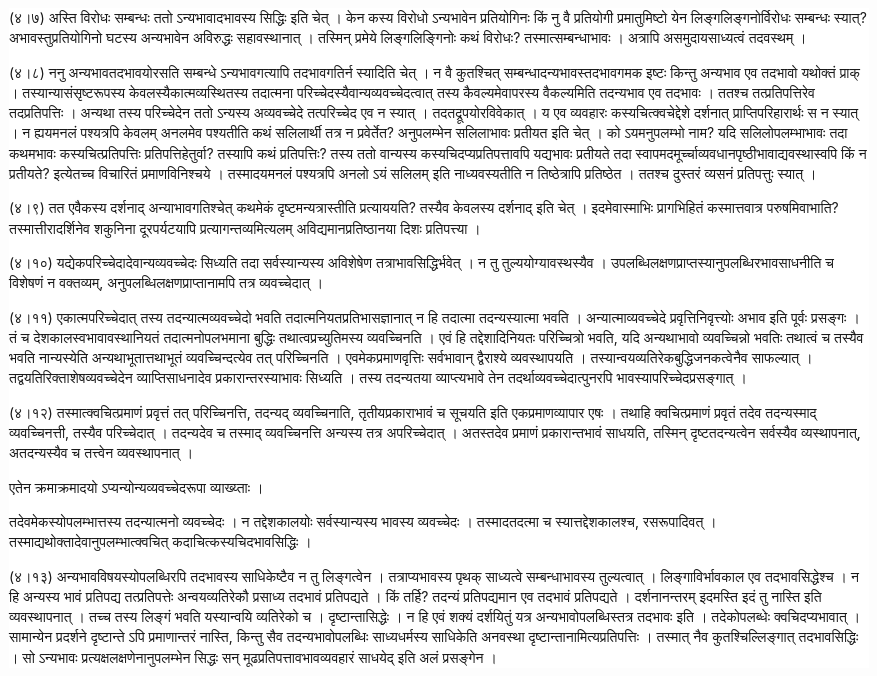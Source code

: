 (४।७) अस्ति विरोधः सम्बन्धः ततो ऽन्यभावादभावस्य सिद्धिः इति चेत् । केन कस्य विरोधो ऽन्यभावेन प्रतियोगिनः किं नु वै प्रतियोगी प्रमातुमिष्टो येन लिङ्गलिङ्गनोर्विरोधः सम्बन्धः स्यात्? अभावस्तुप्रतियोगिनो घटस्य अन्यभावेन अविरुद्धः सहावस्थानात् । तस्मिन् प्रमेये लिङ्गलिङ्गिनोः कथं विरोधः? तस्मात्सम्बन्धाभावः । अत्रापि असमुदायसाध्यत्वं तदवस्थम् ।  
  
(४।८) ननु अन्यभावतदभावयोरसति सम्बन्धे ऽन्यभावगत्यापि तदभावगतिर्न स्यादिति चेत् । न वै कुतश्चित् सम्बन्धादन्यभावस्तदभावगमक इष्टः किन्तु अन्यभाव एव तदभावो यथोक्तं प्राक् । तस्यान्यासंसृष्टरूपस्य केवलस्यैकात्मव्यस्थितस्य तदात्मना परिच्चेदस्यैवान्यव्यवच्चेदत्वात् तस्य कैवल्यमेवापरस्य वैकल्यमिति तदन्यभाव एव तदभावः । ततश्च तत्प्रतिपत्तिरेव तदप्रतिपत्तिः । अन्यथा तस्य परिच्चेदेन ततो ऽन्यस्य अव्यवच्चेदे तत्परिच्चेद एव न स्यात् । तदतद्रूपयोरविवेकात् । य एव व्यवहारः कस्यचित्क्वचेद्देशे दर्शनात् प्राप्तिपरिहारार्थः स न स्यात् । न ह्ययमनलं पश्यत्रपि केवलम् अनलमेव पश्यतीति कथं सलिलार्थी तत्र न प्रवेर्तेत? अनुपलम्भेन सलिलाभावः प्रतीयत इति चेत् । को ऽयमनुपलम्भो नाम? यदि सलिलोपलम्भाभावः तदा कथमभावः कस्यचित्प्रतिपत्तिः प्रतिपत्तिहेतुर्वा? तस्यापि कथं प्रतिपत्तिः? तस्य ततो वान्यस्य कस्यचिदप्यप्रतिपत्तावपि यद्यभावः प्रतीयते तदा स्वापमदमूर्च्चाव्यवधानपृष्ठीभावाद्यवस्थास्वपि किं न प्रतीयते? इत्येतच्च विचारितं प्रमाणविनिश्चये । तस्मादयमनलं पश्यत्रपि अनलो ऽयं सलिलम् इति नाध्यवस्यतीति न तिष्ठेत्रापि प्रतिष्ठेत । ततश्च दुस्तरं व्यसनं प्रतिपत्तुः स्यात् ।  
  
(४।९) तत एवैकस्य दर्शनाद् अन्याभावगतिश्चेत् कथमेकं दृष्टमन्यत्रास्तीति प्रत्याययति? तस्यैव केवलस्य दर्शनाद् इति चेत् । इदमेवास्माभिः प्रागभिहितं कस्मात्तवात्र परुषमिवाभाति? तस्मात्तीरादर्शिनेव शकुनिना दूरपर्यटयापि प्रत्यागन्तव्यमित्यलम् अविद्यमानप्रतिष्ठानया दिशः प्रतिपत्त्या ।  
  
(४।१०) यद्येकपरिच्चेदादेवान्यव्यवच्चेदः सिध्यति तदा सर्वस्यान्यस्य अविशेषेण तत्राभावसिद्धिर्भवेत् । न तु तुल्ययोग्यावस्थस्यैव । उपलब्धिलक्षणप्राप्तस्यानुपलब्धिरभावसाधनीति च विशेषणं न वक्तव्यम्, अनुपलब्धिलक्षणप्राप्तानामपि तत्र व्यवच्चेदात् ।  
  
(४।११) एकात्मपरिच्चेदात् तस्य तदन्यात्मव्यवच्चेदो भवति तदात्मनियतप्रतिभासज्ञानात् न हि तदात्मा तदन्यस्यात्मा भवति । अन्यात्माव्यवच्चेदे प्रवृत्तिनिवृत्त्योः अभाव इति पूर्वः प्रसङ्गः । तं च देशकालस्वभावावस्थानियतं तदात्मनोपलभमाना बुद्धिः तथात्वप्रच्युतिमस्य व्यवच्चिनति । एवं हि तद्देशादिनियतः परिच्चित्रो भवति, यदि अन्यथाभावो व्यवच्चिन्नो भवतिः तथात्वं च तस्यैव भवति नान्यस्येति अन्यथाभूतात्तथाभूतं व्यवच्चिन्दत्येव तत् परिच्चिनति । एवमेकप्रमाणवृत्तिः सर्वभावान् द्वैराश्ये व्यवस्थापयति । तस्यान्वयव्यतिरेकबुद्धिजनकत्वेनैव साफल्यात् । तद्वयतिरिक्ताशेषव्यवच्चेदेन व्याप्तिसाधनादेव प्रकारान्तरस्याभावः सिध्यति । तस्य तदन्यतया व्याप्त्यभावे तेन तदर्थाव्यवच्चेदात्पुनरपि भावस्यापरिच्चेदप्रसङ्गात् ।  
  
(४।१२) तस्मात्क्वचित्प्रमाणं प्रवृत्तं तत् परिच्चिनत्ति, तदन्यद् व्यवच्चिनाति, तृतीयप्रकाराभावं च सूचयति इति एकप्रमाणव्यापार एषः । तथाहि क्वचित्प्रमाणं प्रवृतं तदेव तदन्यस्माद् व्यवच्चिनत्ती, तस्यैव परिच्चेदात् । तदन्यदेव च तस्माद् व्यवच्चिनत्ति अन्यस्य तत्र अपरिच्चेदात् । अतस्तदेव प्रमाणं प्रकारान्तभावं साधयति, तस्मिन् दृष्टतदन्यत्वेन सर्वस्यैव व्यस्थापनात्, अतदन्यस्यैव च तत्त्वेन व्यवस्थापनात् ।  
  
एतेन क्रमाक्रमादयो ऽप्यन्योन्यव्यवच्चेदरूपा व्याख्य्ताः ।  
  
तदेवमेकस्योपलम्भात्तस्य तदन्यात्मनो व्यवच्चेदः । न तद्देशकालयोः सर्वस्यान्यस्य भावस्य व्यवच्चेदः । तस्मादतदत्मा च स्यात्तद्देशकालश्च, रसरूपादिवत् । तस्माद्यथोक्तादेवानुपलम्भात्क्वचित् कदाचित्कस्यचिदभावसिद्धिः ।  
  
(४।१३) अन्यभावविषयस्योपलब्धिरपि तदभावस्य साधिकेष्टैव न तु लिङ्गत्वेन । तत्राप्यभावस्य पृथक् साध्यत्वे सम्बन्धाभावस्य तुल्यत्वात् । लिङ्गाविर्भावकाल एव तदभावसिद्धेश्च । न हि अन्यस्य भावं प्रतिपद्य तत्प्रतिपत्तेः अन्वयव्यतिरेकौ प्रसाध्य तदभावं प्रतिपद्यते । किं तर्हि? तदन्यं प्रतिपद्यमान एव तदभावं प्रतिपद्यते । दर्शनानन्तरम् इदमस्ति इदं तु नास्ति इति व्यवस्थापनात् । तच्च तस्य लिङ्गं भवति यस्यान्वयि व्यतिरेको च । दृष्टान्तासिद्धेः । न हि एवं शक्यं दर्शयितुं यत्र अन्यभावोपलब्धिस्तत्र तदभावः इति । तदेकोपलब्धेः क्वचिदप्यभावात् । सामान्येन प्रदर्शने दृष्टान्ते ऽपि प्रमाणान्तरं नास्ति, किन्तु सैव तदन्यभावोपलब्धिः साध्यधर्मस्य साधिकेति अनवस्था दृष्टान्तानामित्यप्रतिपत्तिः । तस्मात् नैव कुतश्चिल्लिङ्गात् तदभावसिद्धिः । सो ऽन्यभावः प्रत्यक्षलक्षणेनानुपलम्भेन सिद्धः सन् मूढप्रतिपत्तावभावव्यवहारं साधयेद् इति अलं प्रसङ्गेन ।  
  